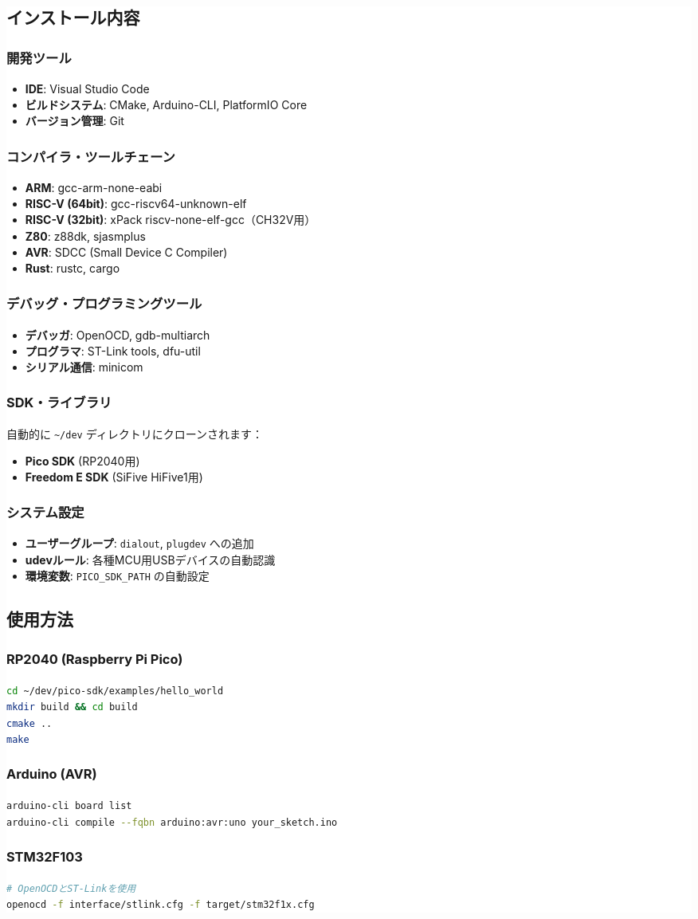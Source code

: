 ## インストール内容

### 開発ツール
- **IDE**: Visual Studio Code
- **ビルドシステム**: CMake, Arduino-CLI, PlatformIO Core
- **バージョン管理**: Git

### コンパイラ・ツールチェーン
- **ARM**: gcc-arm-none-eabi
- **RISC-V (64bit)**: gcc-riscv64-unknown-elf
- **RISC-V (32bit)**: xPack riscv-none-elf-gcc（CH32V用）
- **Z80**: z88dk, sjasmplus
- **AVR**: SDCC (Small Device C Compiler)
- **Rust**: rustc, cargo

### デバッグ・プログラミングツール
- **デバッガ**: OpenOCD, gdb-multiarch
- **プログラマ**: ST-Link tools, dfu-util
- **シリアル通信**: minicom

### SDK・ライブラリ
自動的に `~/dev` ディレクトリにクローンされます：
- **Pico SDK** (RP2040用)
- **Freedom E SDK** (SiFive HiFive1用)

### システム設定
- **ユーザーグループ**: `dialout`, `plugdev` への追加
- **udevルール**: 各種MCU用USBデバイスの自動認識
- **環境変数**: `PICO_SDK_PATH` の自動設定

## 使用方法

### RP2040 (Raspberry Pi Pico)
```bash
cd ~/dev/pico-sdk/examples/hello_world
mkdir build && cd build
cmake ..
make
```

### Arduino (AVR)
```bash
arduino-cli board list
arduino-cli compile --fqbn arduino:avr:uno your_sketch.ino
```

### STM32F103
```bash
# OpenOCDとST-Linkを使用
openocd -f interface/stlink.cfg -f target/stm32f1x.cfg
```

